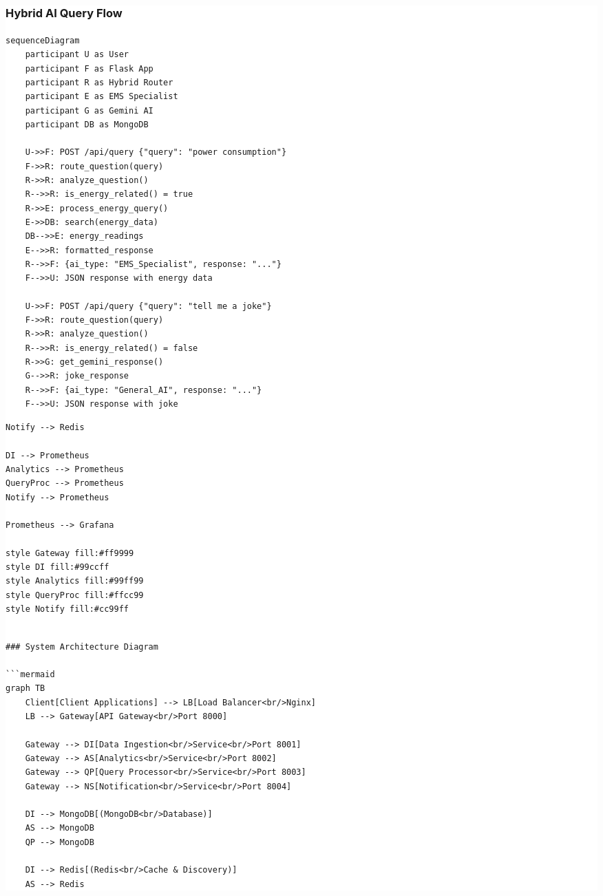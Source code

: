 ### Hybrid AI Query Flow

```mermaid
sequenceDiagram
    participant U as User
    participant F as Flask App
    participant R as Hybrid Router
    participant E as EMS Specialist
    participant G as Gemini AI
    participant DB as MongoDB
    
    U->>F: POST /api/query {"query": "power consumption"}
    F->>R: route_question(query)
    R->>R: analyze_question() 
    R-->>R: is_energy_related() = true
    R->>E: process_energy_query()
    E->>DB: search(energy_data)
    DB-->>E: energy_readings
    E-->>R: formatted_response
    R-->>F: {ai_type: "EMS_Specialist", response: "..."}
    F-->>U: JSON response with energy data
    
    U->>F: POST /api/query {"query": "tell me a joke"}
    F->>R: route_question(query)
    R->>R: analyze_question()
    R-->>R: is_energy_related() = false
    R->>G: get_gemini_response()
    G-->>R: joke_response
    R-->>F: {ai_type: "General_AI", response: "..."}
    F-->>U: JSON response with joke
```
    Notify --> Redis
    
    DI --> Prometheus
    Analytics --> Prometheus
    QueryProc --> Prometheus
    Notify --> Prometheus
    
    Prometheus --> Grafana
    
    style Gateway fill:#ff9999
    style DI fill:#99ccff
    style Analytics fill:#99ff99
    style QueryProc fill:#ffcc99
    style Notify fill:#cc99ff
```

### System Architecture Diagram

```mermaid
graph TB
    Client[Client Applications] --> LB[Load Balancer<br/>Nginx]
    LB --> Gateway[API Gateway<br/>Port 8000]
    
    Gateway --> DI[Data Ingestion<br/>Service<br/>Port 8001]
    Gateway --> AS[Analytics<br/>Service<br/>Port 8002]
    Gateway --> QP[Query Processor<br/>Service<br/>Port 8003]
    Gateway --> NS[Notification<br/>Service<br/>Port 8004]
    
    DI --> MongoDB[(MongoDB<br/>Database)]
    AS --> MongoDB
    QP --> MongoDB
    
    DI --> Redis[(Redis<br/>Cache & Discovery)]
    AS --> Redis
```